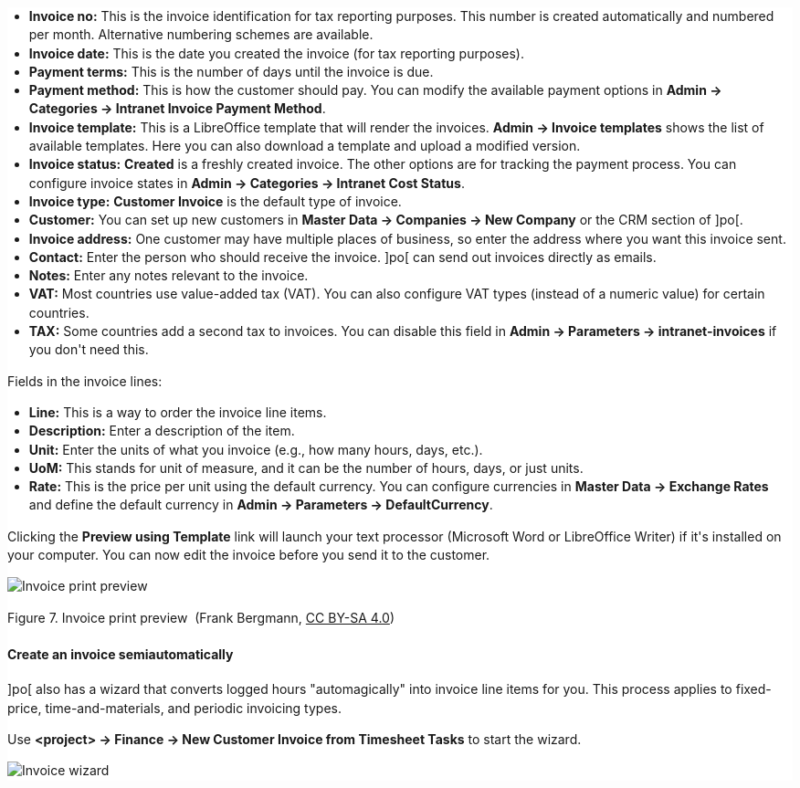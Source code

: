   * **Invoice no:** This is the invoice identification for tax reporting purposes. This number is created automatically and numbered per month. Alternative numbering schemes are available.
  * **Invoice date:** This is the date you created the invoice (for tax reporting purposes).
  * **Payment terms:** This is the number of days until the invoice is due.
  * **Payment method:** This is how the customer should pay. You can modify the available payment options in **Admin -&gt; Categories -&gt; Intranet Invoice Payment Method**.
  * **Invoice template:** This is a LibreOffice template that will render the invoices. **Admin -&gt; Invoice templates** shows the list of available templates. Here you can also download a template and upload a modified version.
  * **Invoice status:** **Created** is a freshly created invoice. The other options are for tracking the payment process. You can configure invoice states in **Admin -&gt; Categories -&gt; Intranet Cost Status**.
  * **Invoice type:** **Customer Invoice** is the default type of invoice.
  * **Customer:** You can set up new customers in **Master Data -&gt; Companies -&gt; New Company** or the CRM section of ]po[.
  * **Invoice address:** One customer may have multiple places of business, so enter the address where you want this invoice sent.
  * **Contact:** Enter the person who should receive the invoice. ]po[ can send out invoices directly as emails.
  * **Notes:** Enter any notes relevant to the invoice.
  * **VAT:** Most countries use value-added tax (VAT). You can also configure VAT types (instead of a numeric value) for certain countries.
  * **TAX:** Some countries add a second tax to invoices. You can disable this field in **Admin -&gt; Parameters -&gt; intranet-invoices** if you don't need this.



Fields in the invoice lines:

  * **Line:** This is a way to order the invoice line items.
  * **Description:** Enter a description of the item.
  * **Unit:** Enter the units of what you invoice (e.g., how many hours, days, etc.).
  * **UoM:** This stands for unit of measure, and it can be the number of hours, days, or just units.
  * **Rate:** This is the price per unit using the default currency. You can configure currencies in **Master Data -&gt; Exchange Rates** and define the default currency in **Admin -&gt; Parameters -&gt; DefaultCurrency**.



Clicking the **Preview using Template** link will launch your text processor (Microsoft Word or LibreOffice Writer) if it's installed on your computer. You can now edit the invoice before you send it to the customer.

![Invoice print preview][13]

Figure 7. Invoice print preview  (Frank Bergmann, [CC BY-SA 4.0][4])

#### Create an invoice semiautomatically

]po[ also has a wizard that converts logged hours "automagically" into invoice line items for you. This process applies to fixed-price, time-and-materials, and periodic invoicing types.

Use **&lt;project&gt; -&gt; Finance -&gt; New Customer Invoice from Timesheet Tasks** to start the wizard.

![Invoice wizard][14]


[#]: subject: "A guide to simplifying invoicing with this open source tool"
[#]: via: "https://opensource.com/article/21/7/open-source-invoicing-po"
[#]: author: "Frank Bergmann https://opensource.com/users/fraber"
[#]: collector: "lujun9972"
[#]: translator: " "
[#]: reviewer: " "
[#]: publisher: " "
[#]: url: " "
[a]: https://opensource.com/users/fraber
[b]: https://github.com/lujun9972
[1]: https://opensource.com/sites/default/files/styles/image-full-size/public/lead-images/computer_browser_web_desktop.png?itok=Bw8ykZMA (Digital images of a computer desktop)
[2]: https://www.project-open.com/
[3]: https://opensource.com/sites/default/files/uploads/1-invoicingprocess.png (Invoicing processes covered in this tutorial)
[4]: https://creativecommons.org/licenses/by-sa/4.0/
[5]: https://opensource.com/sites/default/files/uploads/2-ganttchart.png (Initial project definition Gantt Chart)
[6]: https://www.project-open.com/en/list-installers
[7]: https://opensource.com/sites/default/files/pictures/define-a-project-gantt-project.png (Gantt chart with project definition and status)
[8]: https://opensource.com/sites/default/files/uploads/3-timesheet-calendar.png (Time sheet calendar)
[9]: https://opensource.com/sites/default/files/uploads/4-logging-hours.png (Logging hours)
[10]: https://www.project-open.com/en/
[11]: https://opensource.com/sites/default/files/uploads/5-project-status.png (Project status Gantt chart)
[12]: https://opensource.com/sites/default/files/uploads/6-invoicing.png (Creating an invoice manually)
[13]: https://opensource.com/sites/default/files/uploads/7-invoice-preview.png (Invoice print preview)
[14]: https://opensource.com/sites/default/files/uploads/8-invoice-wizard_rev.png (Invoice wizard)
[15]: https://opensource.com/sites/default/files/uploads/8-invoice-wizard.png (Invoice proposed by the wizard)
[16]: https://opensource.com/sites/default/files/uploads/10-timesheet-prices.png (Company Timesheet Prices portlet)
[17]: https://opensource.com/sites/default/files/uploads/11-price-finding.png (Price-finding data entry screen)